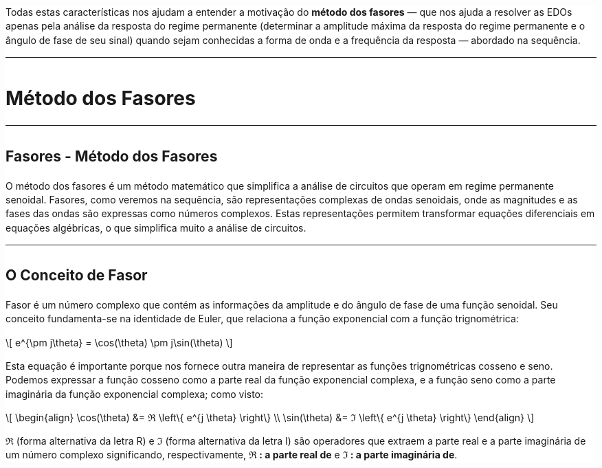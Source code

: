 Todas estas características nos ajudam a entender a motivação do **método dos fasores** — que nos ajuda a resolver as EDOs apenas pela análise da resposta do regime permanente (determinar a amplitude máxima da resposta do regime permanente e o ângulo de fase de seu sinal) quando sejam conhecidas a forma de onda e a frequência da resposta — abordado na sequência.

</div>


---


# Método dos Fasores


---

## Fasores - Método dos Fasores

O método dos fasores é um método matemático que simplifica a análise de circuitos que operam em regime permanente senoidal. Fasores, como veremos na sequência, são representações complexas de ondas senoidais, onde as magnitudes e as fases das ondas são expressas como números complexos. Estas representações permitem transformar equações diferenciais em equações algébricas, o que simplifica muito a análise de circuitos.


---

## O Conceito de Fasor

<div class="regular">

Fasor é um número complexo que contém as informações da amplitude e do ângulo de fase de uma função senoidal. Seu conceito fundamenta-se na identidade de Euler, que relaciona a função exponencial com a função trignométrica:

\\[
    e^{\pm j\theta} = \cos(\theta) \pm j\sin(\theta)
\\]

Esta equação é importante porque nos fornece outra maneira de representar as funções trignométricas cosseno e seno. Podemos expressar a função cosseno como a parte real da função exponencial complexa, e a função seno como a parte imaginária da função exponencial complexa; como visto:

\\[
\\begin{align}
    \\cos(\\theta) &= ℜ  \\left\\{ e^{j \\theta} \\right\\} \\\\
    \\sin(\\theta) &= ℑ  \\left\\{ e^{j \\theta} \\right\\}
\\end{align}
\\]

ℜ (forma alternativa da letra R) e ℑ (forma alternativa da letra I) são operadores que extraem a parte real e a parte imaginária de um número complexo significando, respectivamente, **ℜ : a parte real de** e **ℑ : a parte imaginária de**.

</div>
